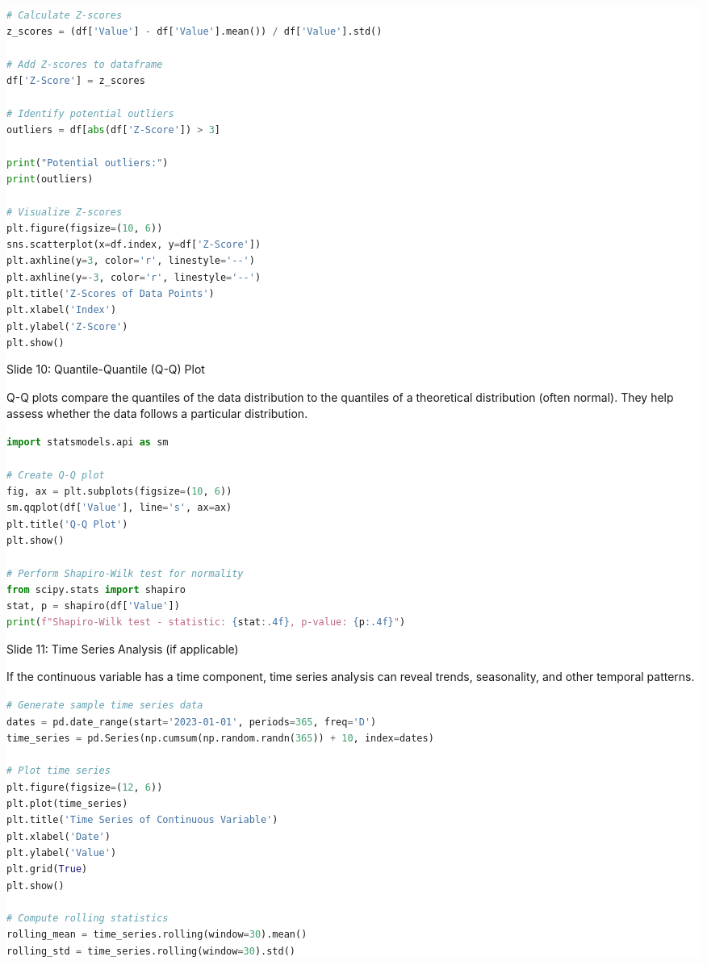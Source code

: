 ```python
# Calculate Z-scores
z_scores = (df['Value'] - df['Value'].mean()) / df['Value'].std()

# Add Z-scores to dataframe
df['Z-Score'] = z_scores

# Identify potential outliers
outliers = df[abs(df['Z-Score']) > 3]

print("Potential outliers:")
print(outliers)

# Visualize Z-scores
plt.figure(figsize=(10, 6))
sns.scatterplot(x=df.index, y=df['Z-Score'])
plt.axhline(y=3, color='r', linestyle='--')
plt.axhline(y=-3, color='r', linestyle='--')
plt.title('Z-Scores of Data Points')
plt.xlabel('Index')
plt.ylabel('Z-Score')
plt.show()
```

Slide 10: Quantile-Quantile (Q-Q) Plot

Q-Q plots compare the quantiles of the data distribution to the quantiles of a theoretical distribution (often normal). They help assess whether the data follows a particular distribution.

```python
import statsmodels.api as sm

# Create Q-Q plot
fig, ax = plt.subplots(figsize=(10, 6))
sm.qqplot(df['Value'], line='s', ax=ax)
plt.title('Q-Q Plot')
plt.show()

# Perform Shapiro-Wilk test for normality
from scipy.stats import shapiro
stat, p = shapiro(df['Value'])
print(f"Shapiro-Wilk test - statistic: {stat:.4f}, p-value: {p:.4f}")
```

Slide 11: Time Series Analysis (if applicable)

If the continuous variable has a time component, time series analysis can reveal trends, seasonality, and other temporal patterns.

```python
# Generate sample time series data
dates = pd.date_range(start='2023-01-01', periods=365, freq='D')
time_series = pd.Series(np.cumsum(np.random.randn(365)) + 10, index=dates)

# Plot time series
plt.figure(figsize=(12, 6))
plt.plot(time_series)
plt.title('Time Series of Continuous Variable')
plt.xlabel('Date')
plt.ylabel('Value')
plt.grid(True)
plt.show()

# Compute rolling statistics
rolling_mean = time_series.rolling(window=30).mean()
rolling_std = time_series.rolling(window=30).std()

```